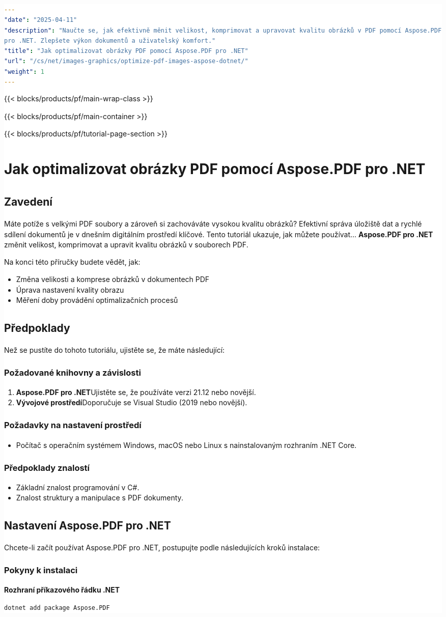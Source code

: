 ```yaml
---
"date": "2025-04-11"
"description": "Naučte se, jak efektivně měnit velikost, komprimovat a upravovat kvalitu obrázků v PDF pomocí Aspose.PDF pro .NET. Zlepšete výkon dokumentů a uživatelský komfort."
"title": "Jak optimalizovat obrázky PDF pomocí Aspose.PDF pro .NET"
"url": "/cs/net/images-graphics/optimize-pdf-images-aspose-dotnet/"
"weight": 1
---
```


{{< blocks/products/pf/main-wrap-class >}}

{{< blocks/products/pf/main-container >}}

{{< blocks/products/pf/tutorial-page-section >}}


# Jak optimalizovat obrázky PDF pomocí Aspose.PDF pro .NET

## Zavedení

Máte potíže s velkými PDF soubory a zároveň si zachováváte vysokou kvalitu obrázků? Efektivní správa úložiště dat a rychlé sdílení dokumentů je v dnešním digitálním prostředí klíčové. Tento tutoriál ukazuje, jak můžete používat... **Aspose.PDF pro .NET** změnit velikost, komprimovat a upravit kvalitu obrázků v souborech PDF.

Na konci této příručky budete vědět, jak:
- Změna velikosti a komprese obrázků v dokumentech PDF
- Úprava nastavení kvality obrazu
- Měření doby provádění optimalizačních procesů

## Předpoklady
Než se pustíte do tohoto tutoriálu, ujistěte se, že máte následující:

### Požadované knihovny a závislosti
1. **Aspose.PDF pro .NET**Ujistěte se, že používáte verzi 21.12 nebo novější.
2. **Vývojové prostředí**Doporučuje se Visual Studio (2019 nebo novější).

### Požadavky na nastavení prostředí
- Počítač s operačním systémem Windows, macOS nebo Linux s nainstalovaným rozhraním .NET Core.

### Předpoklady znalostí
- Základní znalost programování v C#.
- Znalost struktury a manipulace s PDF dokumenty.

## Nastavení Aspose.PDF pro .NET
Chcete-li začít používat Aspose.PDF pro .NET, postupujte podle následujících kroků instalace:

### Pokyny k instalaci
**Rozhraní příkazového řádku .NET**
```bash
dotnet add package Aspose.PDF
```

